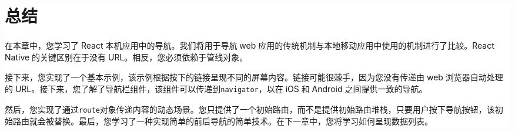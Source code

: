# 总结

在本章中，您学习了 React 本机应用中的导航。我们将用于导航 web 应用的传统机制与本地移动应用中使用的机制进行了比较。React Native 的关键区别在于没有 URL。相反，您必须依赖于管线对象。

接下来，您实现了一个基本示例，该示例根据按下的链接呈现不同的屏幕内容。链接可能很棘手，因为您没有传递由 web 浏览器自动处理的 URL。接下来，您了解了导航栏组件，该组件可以传递到`navigator`，以在 iOS 和 Android 之间提供一致的导航。

然后，您实现了通过`route`对象传递内容的动态场景。您只提供了一个初始路由，而不是提供初始路由堆栈，只要用户按下导航按钮，该初始路由就会被替换。最后，您学习了一种实现简单的前后导航的简单技术。在下一章中，您将学习如何呈现数据列表。